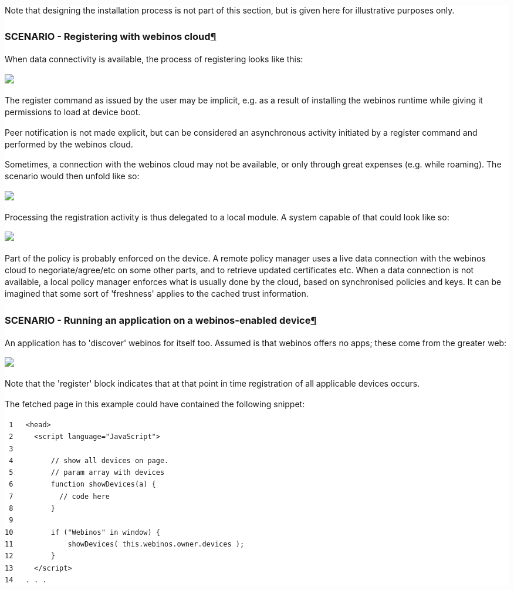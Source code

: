 Note that designing the installation process is not part of this
section, but is given here for illustrative purposes only.

### SCENARIO - Registering with webinos cloud[¶](#SCENARIO-Registering-with-webinos-cloud)

When data connectivity is available, the process of registering looks
like this:

![](DeviceDiscoveryRegister.png)

The register command as issued by the user may be implicit, e.g. as a
result of installing the webinos runtime while giving it permissions to
load at device boot.

Peer notification is not made explicit, but can be considered an
asynchronous activity initiated by a register command and performed by
the webinos cloud.

Sometimes, a connection with the webinos cloud may not be available, or
only through great expenses (e.g. while roaming). The scenario would
then unfold like so:

![](DeviceDiscoveryRegisterLocally.png)

Processing the registration activity is thus delegated to a local
module. A system capable of that could look like so:

![](DeviceDiscoveryPolicyManagement.png)

Part of the policy is probably enforced on the device. A remote policy
manager uses a live data connection with the webinos cloud to
negoriate/agree/etc on some other parts, and to retrieve updated
certificates etc. When a data connection is not available, a local
policy manager enforces what is usually done by the cloud, based on
synchronised policies and keys. It can be imagined that some sort of
'freshness' applies to the cached trust information.

### SCENARIO - Running an application on a webinos-enabled device[¶](#SCENARIO-Running-an-application-on-a-webinos-enabled-device)

An application has to 'discover' webinos for itself too. Assumed is that
webinos offers no apps; these come from the greater web:

![](DeviceDiscoveryWebApp.png)

Note that the 'register' block indicates that at that point in time
registration of all applicable devices occurs.

The fetched page in this example could have contained the following
snippet:

     1   <head>
     2     <script language="JavaScript">
     3 
     4         // show all devices on page.
     5         // param array with devices
     6         function showDevices(a) {
     7           // code here
     8         }
     9 
    10         if ("Webinos" in window) {
    11             showDevices( this.webinos.owner.devices );
    12         }
    13     </script>
    14   . . .